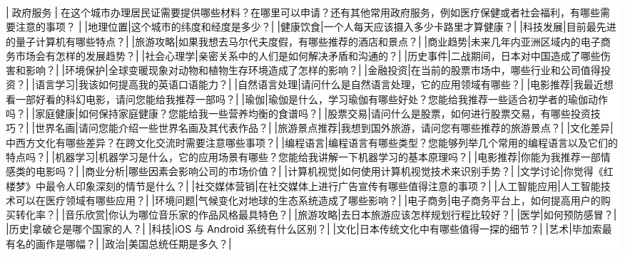 | 政府服务         | 在这个城市办理居民证需要提供哪些材料？在哪里可以申请？还有其他常用政府服务，例如医疗保健或者社会福利，有哪些需要注意的事项？                                                                                                                               |
|地理位置|这个城市的纬度和经度是多少？|
|健康饮食|一个人每天应该摄入多少卡路里才算健康？|
|科技发展|目前最先进的量子计算机有哪些特点？|
|旅游攻略|如果我想去马尔代夫度假，有哪些推荐的酒店和景点？|
|商业趋势|未来几年内亚洲区域内的电子商务市场会有怎样的发展趋势？|
|社会心理学|亲密关系中的人们是如何解决矛盾和沟通的？|
|历史事件|二战期间，日本对中国造成了哪些伤害和影响？|
|环境保护|全球变暖现象对动物和植物生存环境造成了怎样的影响？|
|金融投资|在当前的股票市场中，哪些行业和公司值得投资？|
|语言学习|我该如何提高我的英语口语能力？|
|自然语言处理|请问什么是自然语言处理，它的应用领域有哪些？|
|电影推荐|我最近想看一部好看的科幻电影，请问您能给我推荐一部吗？|
|瑜伽|瑜伽是什么，学习瑜伽有哪些好处？您能给我推荐一些适合初学者的瑜伽动作吗？|
|家庭健康|如何保持家庭健康？您能给我一些营养均衡的食谱吗？|
|股票交易|请问什么是股票，如何进行股票交易，有哪些投资技巧？|
|世界名画|请问您能介绍一些世界名画及其代表作品？|
|旅游景点推荐|我想到国外旅游，请问您有哪些推荐的旅游景点？|
|文化差异|中西方文化有哪些差异？在跨文化交流时需要注意哪些事项？|
|编程语言|编程语言有哪些类型？您能够列举几个常用的编程语言以及它们的特点吗？|
|机器学习|机器学习是什么，它的应用场景有哪些？您能给我讲解一下机器学习的基本原理吗？|
|电影推荐|你能为我推荐一部情感类的电影吗？|
|商业分析|哪些因素会影响公司的市场价值？|
|计算机视觉|如何使用计算机视觉技术来识别手势？|
|文学讨论|你觉得《红楼梦》中最令人印象深刻的情节是什么？|
|社交媒体营销|在社交媒体上进行广告宣传有哪些值得注意的事项？|
|人工智能应用|人工智能技术可以在医疗领域有哪些应用？|
|环境问题|气候变化对地球的生态系统造成了哪些影响？|
|电子商务|电子商务平台上，如何提高用户的购买转化率？|
|音乐欣赏|你认为哪位音乐家的作品风格最具特色？|
|旅游攻略|去日本旅游应该怎样规划行程比较好？|
|医学|如何预防感冒？|
|历史|拿破仑是哪个国家的人？|
|科技|iOS 与 Android 系统有什么区别？|
|文化|日本传统文化中有哪些值得一探的细节？|
|艺术|毕加索最有名的画作是哪幅？|
|政治|美国总统任期是多久？|